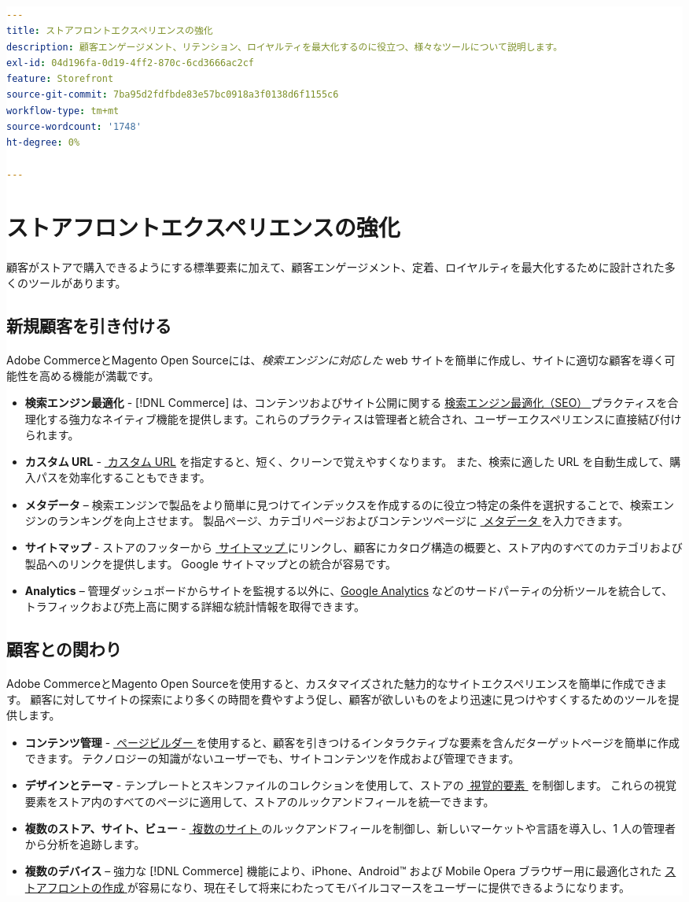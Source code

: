 ```yaml
---
title: ストアフロントエクスペリエンスの強化
description: 顧客エンゲージメント、リテンション、ロイヤルティを最大化するのに役立つ、様々なツールについて説明します。
exl-id: 04d196fa-0d19-4ff2-870c-6cd3666ac2cf
feature: Storefront
source-git-commit: 7ba95d2fdfbde83e57bc0918a3f0138d6f1155c6
workflow-type: tm+mt
source-wordcount: '1748'
ht-degree: 0%

---
```


# ストアフロントエクスペリエンスの強化

顧客がストアで購入できるようにする標準要素に加えて、顧客エンゲージメント、定着、ロイヤルティを最大化するために設計された多くのツールがあります。



## 新規顧客を引き付ける

Adobe CommerceとMagento Open Sourceには、_検索エンジンに対応した_ web サイトを簡単に作成し、サイトに適切な顧客を導く可能性を高める機能が満載です。

- **検索エンジン最適化** - [!DNL Commerce] は、コンテンツおよびサイト公開に関する [&#x200B; 検索エンジン最適化（SEO） &#x200B;](../merchandising-promotions/seo-overview.md) プラクティスを合理化する強力なネイティブ機能を提供します。これらのプラクティスは管理者と統合され、ユーザーエクスペリエンスに直接結び付けられます。

- **カスタム URL** - [&#x200B; カスタム URL](../stores-purchase/store-urls.md) を指定すると、短く、クリーンで覚えやすくなります。 また、検索に適した URL を自動生成して、購入パスを効率化することもできます。

- **メタデータ** – 検索エンジンで製品をより簡単に見つけてインデックスを作成するのに役立つ特定の条件を選択することで、検索エンジンのランキングを向上させます。 製品ページ、カテゴリページおよびコンテンツページに [&#x200B; メタデータ &#x200B;](../merchandising-promotions/meta-data.md) を入力できます。

- **サイトマップ** - ストアのフッターから [&#x200B; サイトマップ &#x200B;](../merchandising-promotions/sitemap-xml.md) にリンクし、顧客にカタログ構造の概要と、ストア内のすべてのカテゴリおよび製品へのリンクを提供します。 Google サイトマップとの統合が容易です。

- **Analytics** – 管理ダッシュボードからサイトを監視する以外に、[Google Analytics](../merchandising-promotions/google-analytics.md) などのサードパーティの分析ツールを統合して、トラフィックおよび売上高に関する詳細な統計情報を取得できます。

## 顧客との関わり

Adobe CommerceとMagento Open Sourceを使用すると、カスタマイズされた魅力的なサイトエクスペリエンスを簡単に作成できます。 顧客に対してサイトの探索により多くの時間を費やすよう促し、顧客が欲しいものをより迅速に見つけやすくするためのツールを提供します。

- **コンテンツ管理** - [&#x200B; ページビルダー &#x200B;](../page-builder/introduction.md) を使用すると、顧客を引きつけるインタラクティブな要素を含んだターゲットページを簡単に作成できます。 テクノロジーの知識がないユーザーでも、サイトコンテンツを作成および管理できます。

- **デザインとテーマ** - テンプレートとスキンファイルのコレクションを使用して、ストアの [&#x200B; 視覚的要素 &#x200B;](../content-design/themes.md) を制御します。 これらの視覚要素をストア内のすべてのページに適用して、ストアのルックアンドフィールを統一できます。

- **複数のストア、サイト、ビュー** - [&#x200B; 複数のサイト &#x200B;](websites-stores-views.md) のルックアンドフィールを制御し、新しいマーケットや言語を導入し、1 人の管理者から分析を追跡します。

- **複数のデバイス** – 強力な [!DNL Commerce] 機能により、iPhone、Android™ および Mobile Opera ブラウザー用に最適化された [&#x200B; ストアフロントの作成 &#x200B;](../content-design/themes.md) が容易になり、現在そして将来にわたってモバイルコマースをユーザーに提供できるようになります。
